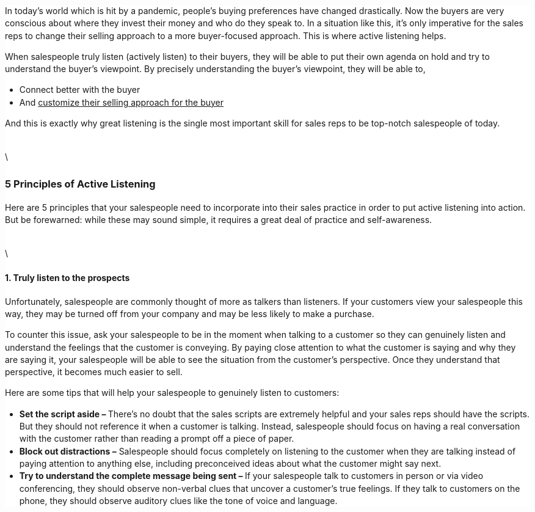 <div class="ml_special_div_blog ml-margin-bottom10">
  <div class="ml_special_div_blog_content ml-margin-top10 ml-margin-bottom10">
    <p>In today’s world which is hit by a pandemic, people’s buying preferences have changed drastically. Now the buyers are very conscious about where they invest their money and who do they speak to. In a situation like this, it’s only imperative for the sales reps to change their selling approach to a more buyer-focused approach. This is where active listening helps.</p>
    <p>When salespeople truly listen (actively listen) to their buyers, they will be able to put their own agenda on hold and try to understand the buyer’s viewpoint. By precisely understanding the buyer’s viewpoint, they will be able to, </p>
    <ul>
      <li>Connect better with the buyer </li>
      <li>And <a href="https://www.smartwinnr.com/post/6-buyer-personas-and-how-to-train-your-team-to-sell/">customize their selling approach for the buyer </a></li>
    </ul>
  </div>
</div>

And this is exactly why great listening is the single most important skill for sales reps to be top-notch salespeople of today.

\
\

### **5 Principles of Active Listening**

Here are 5 principles that your salespeople need to incorporate into their sales practice in order to put active listening into action. But be forewarned: while these may sound simple, it requires a great deal of practice and self-awareness.

\
\

#### **1. Truly listen to the prospects**

Unfortunately, salespeople are commonly thought of more as talkers than listeners. If your customers view your salespeople this way, they may be turned off from your company and may be less likely to make a purchase.


<div class="ml_special_div_blog ml-margin-bottom10">
  <div class="ml_special_div_blog_content ml-margin-top10 ml-margin-bottom10">
    <p>To counter this issue, ask your salespeople to be in the moment when talking to a customer so they can genuinely listen and understand the feelings that the customer is conveying. By paying close attention to what the customer is saying and why they are saying it, your salespeople will be able to see the situation from the customer’s perspective. Once they understand that perspective, it becomes much easier to sell.</p>
    <p>Here are some tips that will help your salespeople to genuinely listen to customers: </p>
    <ul>
      <li><b>Set the script aside – </b>There’s no doubt that the sales scripts are extremely helpful and your sales reps should have the scripts. But they should not reference it when a customer is talking. Instead, salespeople should focus on having a real conversation with the customer rather than reading a prompt off a piece of paper.</li>
      <li><b>Block out distractions –</b> Salespeople should focus completely on listening to the customer when they are talking instead of paying attention to anything else, including preconceived ideas about what the customer might say next.</li>
      <li><b>Try to understand the complete message being sent – </b>If your salespeople talk to customers in person or via video conferencing, they should observe non-verbal clues that uncover a customer’s true feelings. If they talk to customers on the phone, they should observe auditory clues like the tone of voice and language.</li>
    </ul>
  </div>
</div>
